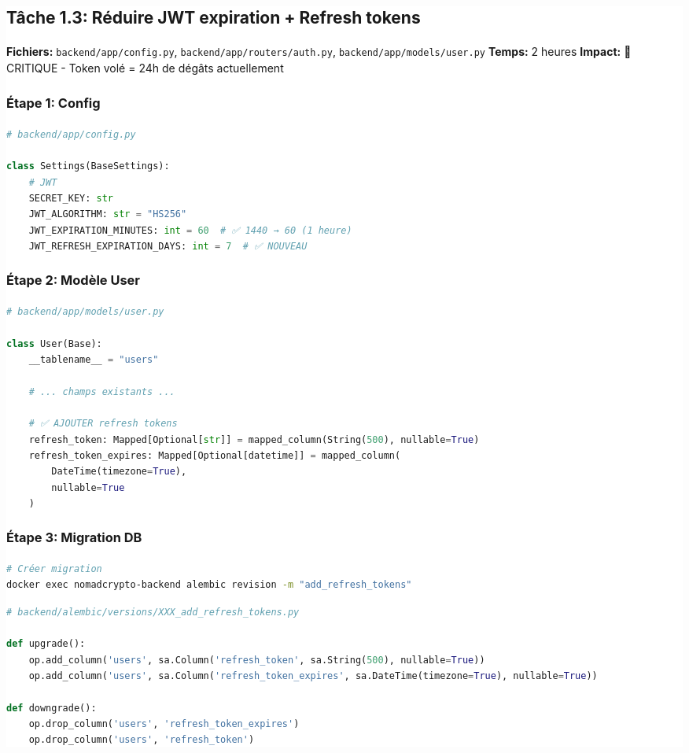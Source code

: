 
## Tâche 1.3: Réduire JWT expiration + Refresh tokens

**Fichiers:** `backend/app/config.py`, `backend/app/routers/auth.py`, `backend/app/models/user.py`
**Temps:** 2 heures
**Impact:** 🔴 CRITIQUE - Token volé = 24h de dégâts actuellement

### Étape 1: Config

```python
# backend/app/config.py

class Settings(BaseSettings):
    # JWT
    SECRET_KEY: str
    JWT_ALGORITHM: str = "HS256"
    JWT_EXPIRATION_MINUTES: int = 60  # ✅ 1440 → 60 (1 heure)
    JWT_REFRESH_EXPIRATION_DAYS: int = 7  # ✅ NOUVEAU
```

### Étape 2: Modèle User

```python
# backend/app/models/user.py

class User(Base):
    __tablename__ = "users"

    # ... champs existants ...

    # ✅ AJOUTER refresh tokens
    refresh_token: Mapped[Optional[str]] = mapped_column(String(500), nullable=True)
    refresh_token_expires: Mapped[Optional[datetime]] = mapped_column(
        DateTime(timezone=True),
        nullable=True
    )
```

### Étape 3: Migration DB

```bash
# Créer migration
docker exec nomadcrypto-backend alembic revision -m "add_refresh_tokens"
```

```python
# backend/alembic/versions/XXX_add_refresh_tokens.py

def upgrade():
    op.add_column('users', sa.Column('refresh_token', sa.String(500), nullable=True))
    op.add_column('users', sa.Column('refresh_token_expires', sa.DateTime(timezone=True), nullable=True))

def downgrade():
    op.drop_column('users', 'refresh_token_expires')
    op.drop_column('users', 'refresh_token')
```
